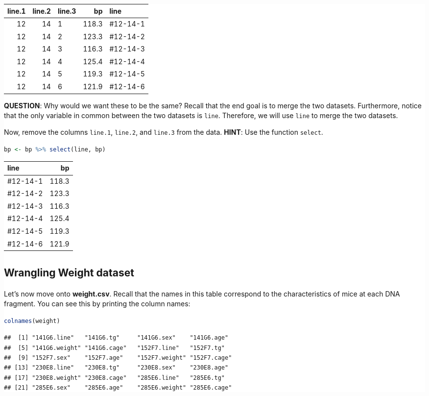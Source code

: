 | line.1 | line.2 | line.3 |    bp | line      |
| -----: | -----: | :----- | ----: | :-------- |
|     12 |     14 | 1      | 118.3 | \#12-14-1 |
|     12 |     14 | 2      | 123.3 | \#12-14-2 |
|     12 |     14 | 3      | 116.3 | \#12-14-3 |
|     12 |     14 | 4      | 125.4 | \#12-14-4 |
|     12 |     14 | 5      | 119.3 | \#12-14-5 |
|     12 |     14 | 6      | 121.9 | \#12-14-6 |

**QUESTION**: Why would we want these to be the same? Recall that the
end goal is to merge the two datasets. Furthermore, notice that the only
variable in common between the two datasets is `line`. Therefore, we
will use `line` to merge the two datasets.

Now, remove the columns `line.1`, `line.2`, and `line.3` from the data.
**HINT**: Use the function `select`.

``` r
bp <- bp %>% select(line, bp)
```

| line      |    bp |
| :-------- | ----: |
| \#12-14-1 | 118.3 |
| \#12-14-2 | 123.3 |
| \#12-14-3 | 116.3 |
| \#12-14-4 | 125.4 |
| \#12-14-5 | 119.3 |
| \#12-14-6 | 121.9 |

## Wrangling Weight dataset

Let’s now move onto **weight.csv**. Recall that the names in this table
correspond to the characteristics of mice at each DNA fragment. You can
see this by printing the column names:

``` r
colnames(weight)
```

    ##  [1] "141G6.line"   "141G6.tg"     "141G6.sex"    "141G6.age"   
    ##  [5] "141G6.weight" "141G6.cage"   "152F7.line"   "152F7.tg"    
    ##  [9] "152F7.sex"    "152F7.age"    "152F7.weight" "152F7.cage"  
    ## [13] "230E8.line"   "230E8.tg"     "230E8.sex"    "230E8.age"   
    ## [17] "230E8.weight" "230E8.cage"   "285E6.line"   "285E6.tg"    
    ## [21] "285E6.sex"    "285E6.age"    "285E6.weight" "285E6.cage"